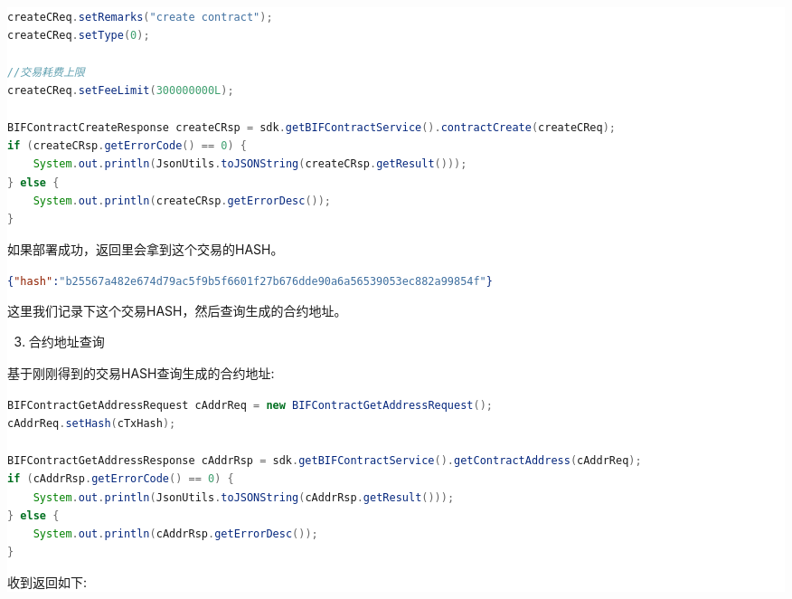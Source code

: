 ```java
createCReq.setRemarks("create contract");
createCReq.setType(0);

//交易耗费上限
createCReq.setFeeLimit(300000000L);

BIFContractCreateResponse createCRsp = sdk.getBIFContractService().contractCreate(createCReq);
if (createCRsp.getErrorCode() == 0) {
    System.out.println(JsonUtils.toJSONString(createCRsp.getResult()));
} else {
    System.out.println(createCRsp.getErrorDesc());
}
```

如果部署成功，返回里会拿到这个交易的HASH。

```json
{"hash":"b25567a482e674d79ac5f9b5f6601f27b676dde90a6a56539053ec882a99854f"}
```

这里我们记录下这个交易HASH，然后查询生成的合约地址。

3. 合约地址查询

基于刚刚得到的交易HASH查询生成的合约地址:

```java
BIFContractGetAddressRequest cAddrReq = new BIFContractGetAddressRequest();
cAddrReq.setHash(cTxHash);

BIFContractGetAddressResponse cAddrRsp = sdk.getBIFContractService().getContractAddress(cAddrReq);
if (cAddrRsp.getErrorCode() == 0) {
    System.out.println(JsonUtils.toJSONString(cAddrRsp.getResult()));
} else {
    System.out.println(cAddrRsp.getErrorDesc());
}
```

收到返回如下: 

```json
